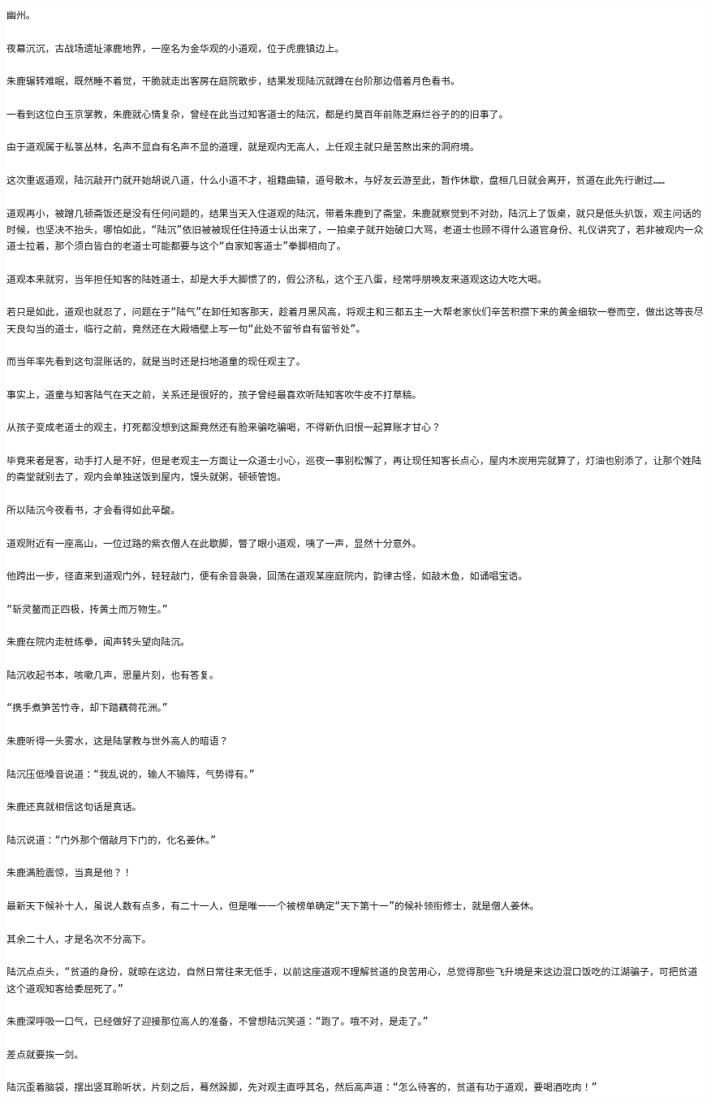     幽州。

    夜幕沉沉，古战场遗址涿鹿地界，一座名为金华观的小道观，位于虎鹿镇边上。

    朱鹿辗转难眠，既然睡不着觉，干脆就走出客房在庭院散步，结果发现陆沉就蹲在台阶那边借着月色看书。

    一看到这位白玉京掌教，朱鹿就心情复杂，曾经在此当过知客道士的陆沉，都是约莫百年前陈芝麻烂谷子的的旧事了。

    由于道观属于私箓丛林，名声不显自有名声不显的道理，就是观内无高人，上任观主就只是苦熬出来的洞府境。

    这次重返道观，陆沉敲开门就开始胡说八道，什么小道不才，祖籍曲辕，道号散木，与好友云游至此，暂作休歇，盘桓几日就会离开，贫道在此先行谢过……

    道观再小，被蹭几顿斋饭还是没有任何问题的，结果当天入住道观的陆沉，带着朱鹿到了斋堂，朱鹿就察觉到不对劲，陆沉上了饭桌，就只是低头扒饭，观主问话的时候，也坚决不抬头，哪怕如此，“陆沉”依旧被被现任住持道士认出来了，一拍桌子就开始破口大骂，老道士也顾不得什么道官身份、礼仪讲究了，若非被观内一众道士拉着，那个须白皆白的老道士可能都要与这个“自家知客道士”拳脚相向了。

    道观本来就穷，当年担任知客的陆姓道士，却是大手大脚惯了的，假公济私，这个王八蛋，经常呼朋唤友来道观这边大吃大喝。

    若只是如此，道观也就忍了，问题在于“陆气”在卸任知客那天，趁着月黑风高，将观主和三都五主一大帮老家伙们辛苦积攒下来的黄金细软一卷而空，做出这等丧尽天良勾当的道士，临行之前，竟然还在大殿墙壁上写一句“此处不留爷自有留爷处”。

    而当年率先看到这句混账话的，就是当时还是扫地道童的现任观主了。

    事实上，道童与知客陆气在天之前，关系还是很好的，孩子曾经最喜欢听陆知客吹牛皮不打草稿。

    从孩子变成老道士的观主，打死都没想到这厮竟然还有脸来骗吃骗喝，不得新仇旧恨一起算账才甘心？

    毕竟来者是客，动手打人是不好，但是老观主一方面让一众道士小心，巡夜一事别松懈了，再让现任知客长点心，屋内木炭用完就算了，灯油也别添了，让那个姓陆的斋堂就别去了，观内会单独送饭到屋内，馒头就粥，顿顿管饱。

    所以陆沉今夜看书，才会看得如此辛酸。

    道观附近有一座高山，一位过路的紫衣僧人在此歇脚，瞥了眼小道观，咦了一声，显然十分意外。

    他跨出一步，径直来到道观门外，轻轻敲门，便有余音袅袅，回荡在道观某座庭院内，韵律古怪，如敲木鱼，如诵唱宝诰。

    “斩灵鳌而正四极，抟黄土而万物生。”

    朱鹿在院内走桩练拳，闻声转头望向陆沉。

    陆沉收起书本，咳嗽几声，思量片刻，也有答复。

    “携手煮笋苦竹寺，却下踏藕荷花洲。”

    朱鹿听得一头雾水，这是陆掌教与世外高人的暗语？

    陆沉压低嗓音说道：“我乱说的，输人不输阵，气势得有。”

    朱鹿还真就相信这句话是真话。

    陆沉说道：“门外那个僧敲月下门的，化名姜休。”

    朱鹿满脸震惊，当真是他？！

    最新天下候补十人，虽说人数有点多，有二十一人，但是唯一一个被榜单确定“天下第十一”的候补领衔修士，就是僧人姜休。

    其余二十人，才是名次不分高下。

    陆沉点点头，“贫道的身份，就晾在这边，自然日常往来无低手，以前这座道观不理解贫道的良苦用心，总觉得那些飞升境是来这边混口饭吃的江湖骗子，可把贫道这个道观知客给委屈死了。”

    朱鹿深呼吸一口气，已经做好了迎接那位高人的准备，不曾想陆沉笑道：“跑了。哦不对，是走了。”

    差点就要挨一剑。

    陆沉歪着脑袋，摆出竖耳聆听状，片刻之后，蓦然跺脚，先对观主直呼其名，然后高声道：“怎么待客的，贫道有功于道观，要喝酒吃肉！”
